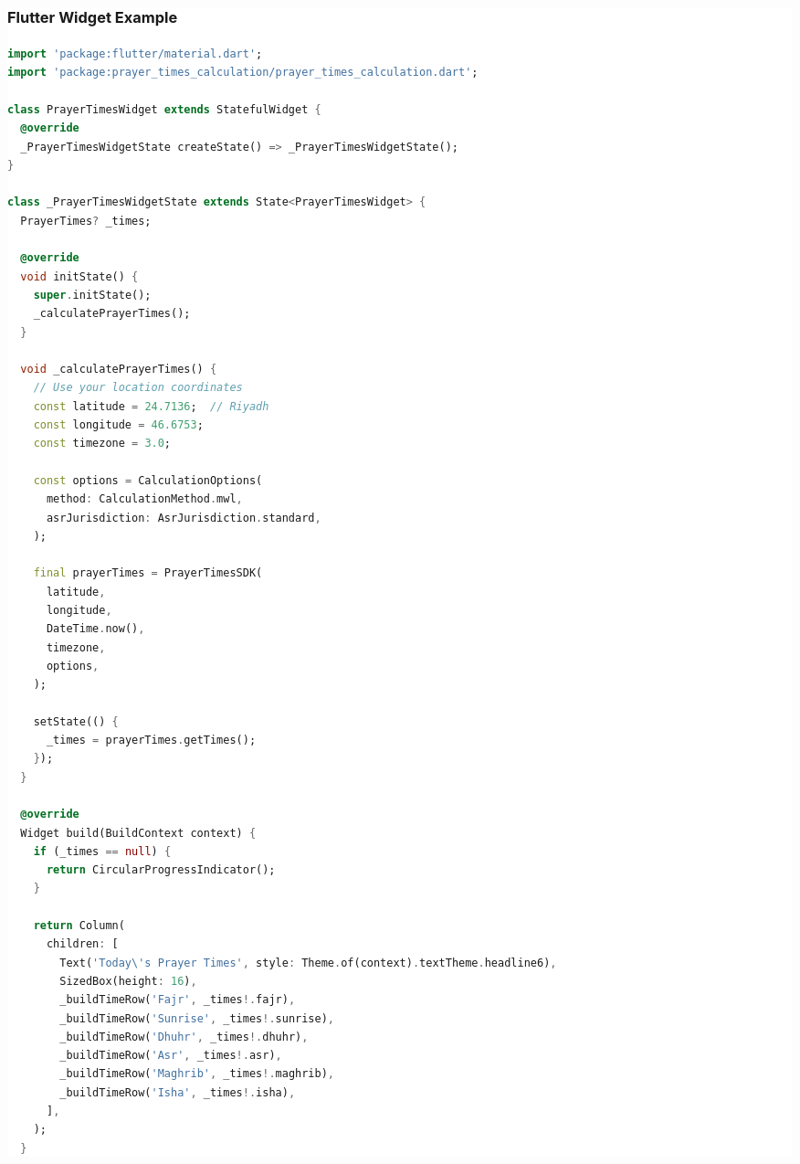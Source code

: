 ### Flutter Widget Example

```dart
import 'package:flutter/material.dart';
import 'package:prayer_times_calculation/prayer_times_calculation.dart';

class PrayerTimesWidget extends StatefulWidget {
  @override
  _PrayerTimesWidgetState createState() => _PrayerTimesWidgetState();
}

class _PrayerTimesWidgetState extends State<PrayerTimesWidget> {
  PrayerTimes? _times;

  @override
  void initState() {
    super.initState();
    _calculatePrayerTimes();
  }

  void _calculatePrayerTimes() {
    // Use your location coordinates
    const latitude = 24.7136;  // Riyadh
    const longitude = 46.6753;
    const timezone = 3.0;

    const options = CalculationOptions(
      method: CalculationMethod.mwl,
      asrJurisdiction: AsrJurisdiction.standard,
    );

    final prayerTimes = PrayerTimesSDK(
      latitude,
      longitude,
      DateTime.now(),
      timezone,
      options,
    );

    setState(() {
      _times = prayerTimes.getTimes();
    });
  }

  @override
  Widget build(BuildContext context) {
    if (_times == null) {
      return CircularProgressIndicator();
    }

    return Column(
      children: [
        Text('Today\'s Prayer Times', style: Theme.of(context).textTheme.headline6),
        SizedBox(height: 16),
        _buildTimeRow('Fajr', _times!.fajr),
        _buildTimeRow('Sunrise', _times!.sunrise),
        _buildTimeRow('Dhuhr', _times!.dhuhr),
        _buildTimeRow('Asr', _times!.asr),
        _buildTimeRow('Maghrib', _times!.maghrib),
        _buildTimeRow('Isha', _times!.isha),
      ],
    );
  }
```